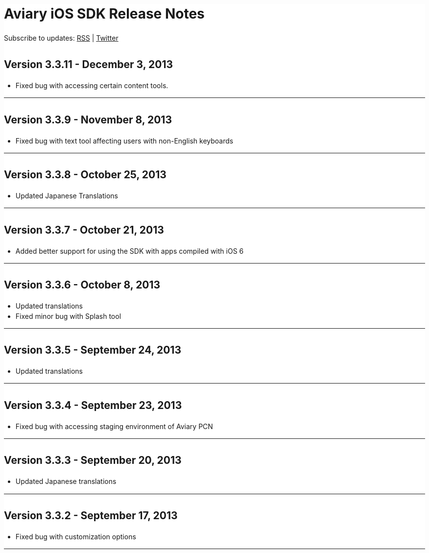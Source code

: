 # Aviary iOS SDK Release Notes

Subscribe to updates: [RSS](https://github.com/AviaryInc/Mobile-Feather-SDK-for-iOS/commits/master.atom) | [Twitter](http://twitter.com/aviarychangelog)

## Version 3.3.11 - December 3, 2013
* Fixed bug with accessing certain content tools.

---

## Version 3.3.9 - November 8, 2013
* Fixed bug with text tool affecting users with non-English keyboards

---

## Version 3.3.8 - October 25, 2013
* Updated Japanese Translations

---

## Version 3.3.7 - October 21, 2013
* Added better support for using the SDK with apps compiled with iOS 6

---

## Version 3.3.6 - October 8, 2013
* Updated translations
* Fixed minor bug with Splash tool

---

## Version 3.3.5 - September 24, 2013
* Updated translations

---

## Version 3.3.4 - September 23, 2013
* Fixed bug with accessing staging environment of Aviary PCN

---

## Version 3.3.3 - September 20, 2013
* Updated Japanese translations

---

## Version 3.3.2 - September 17, 2013
* Fixed bug with customization options

---